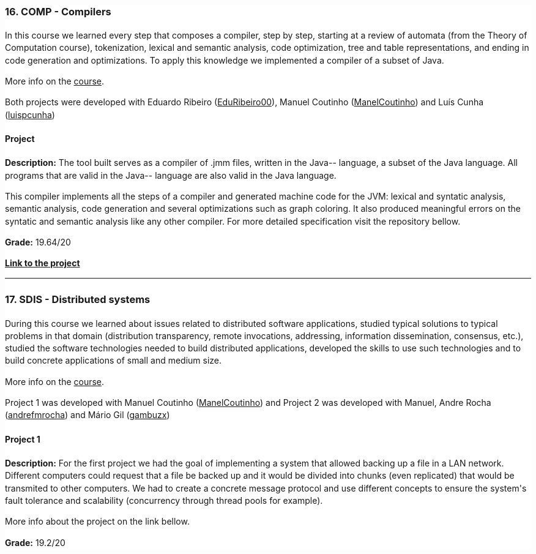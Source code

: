 ### 16. COMP - Compilers

In this course we learned every step that composes a compiler, step by step, starting at a review of automata (from the Theory of Computation course), tokenization, lexical and semantic analysis, code optimization, tree and table representations, and ending in code generation and optimizations. To apply this knowledge we implemented a compiler of a subset of Java.

More info on the [course](https://sigarra.up.pt/feup/en/UCURR_GERAL.FICHA_UC_VIEW?pv_ocorrencia_id=436448).

Both projects were developed with Eduardo Ribeiro ([EduRibeiro00](https://github.com/EduRibeiro00)), Manuel Coutinho ([ManelCoutinho](https://github.com/ManelCoutinho)) and Luís Cunha ([luispcunha](https://github.com/luispcunha))

#### Project

**Description:** The tool built serves as a compiler of .jmm files, written in the Java-- language, a subset of the Java language. All programs that are valid in the Java-- language are also valid in the Java language. 

This compiler implements all the steps of a compiler and generated machine code for the JVM: lexical and syntatic analysis, semantic analysis, code generation and several optimizations such as graph coloring. It also produced meaningful errors on the syntatic and semantic analysis like any other compiler. For more detailed specification visit the repository bellow.

**Grade:** 19.64/20

[**Link to the project**](https://github.com/daviddias99/JMMCompiler-feup-comp)

---
### 17. SDIS - Distributed systems

During this course we learned about issues related to distributed software applications, studied typical solutions to typical problems in that domain (distribution transparency, remote invocations, addressing, information dissemination, consensus, etc.), studied the software technologies needed to build distributed applications, developed the skills to use such technologies and to build concrete applications of small and medium size.

More info on the [course](https://sigarra.up.pt/feup/en/UCURR_GERAL.FICHA_UC_VIEW?pv_ocorrencia_id=436906).

Project 1 was developed with Manuel Coutinho ([ManelCoutinho](https://github.com/ManelCoutinho)) and Project 2 was developed with Manuel, Andre Rocha ([andrefmrocha](https://github.com/andrefmrocha)) and Mário Gil ([gambuzx](https://github.com/gambuzx))

#### Project 1

**Description:** For the first project we had the goal of implementing a system that allowed backing up a file in a LAN network. Different computers could request that a file be backed up and it would be divided into chunks (even replicated) that would be transmited to other computers. We had to create a concrete message protocol and use different concepts to ensure the system's fault tolerance and scalability (concurrency through thread pools for example).

More info about the project on the link bellow.

**Grade:** 19.2/20
